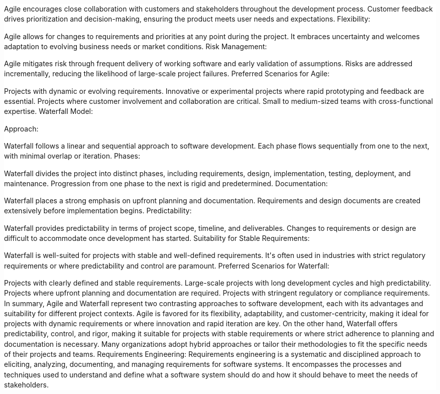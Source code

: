 Agile encourages close collaboration with customers and stakeholders throughout the development process.
Customer feedback drives prioritization and decision-making, ensuring the product meets user needs and expectations.
Flexibility:

Agile allows for changes to requirements and priorities at any point during the project.
It embraces uncertainty and welcomes adaptation to evolving business needs or market conditions.
Risk Management:

Agile mitigates risk through frequent delivery of working software and early validation of assumptions.
Risks are addressed incrementally, reducing the likelihood of large-scale project failures.
Preferred Scenarios for Agile:

Projects with dynamic or evolving requirements.
Innovative or experimental projects where rapid prototyping and feedback are essential.
Projects where customer involvement and collaboration are critical.
Small to medium-sized teams with cross-functional expertise.
Waterfall Model:

Approach:

Waterfall follows a linear and sequential approach to software development.
Each phase flows sequentially from one to the next, with minimal overlap or iteration.
Phases:

Waterfall divides the project into distinct phases, including requirements, design, implementation, testing, deployment, and maintenance.
Progression from one phase to the next is rigid and predetermined.
Documentation:

Waterfall places a strong emphasis on upfront planning and documentation.
Requirements and design documents are created extensively before implementation begins.
Predictability:

Waterfall provides predictability in terms of project scope, timeline, and deliverables.
Changes to requirements or design are difficult to accommodate once development has started.
Suitability for Stable Requirements:

Waterfall is well-suited for projects with stable and well-defined requirements.
It's often used in industries with strict regulatory requirements or where predictability and control are paramount.
Preferred Scenarios for Waterfall:

Projects with clearly defined and stable requirements.
Large-scale projects with long development cycles and high predictability.
Projects where upfront planning and documentation are required.
Projects with stringent regulatory or compliance requirements.
In summary, Agile and Waterfall represent two contrasting approaches to software development, each with its advantages and suitability for different project contexts. Agile is favored for its flexibility, adaptability, and customer-centricity, making it ideal for projects with dynamic requirements or where innovation and rapid iteration are key. On the other hand, Waterfall offers predictability, control, and rigor, making it suitable for projects with stable requirements or where strict adherence to planning and documentation is necessary. Many organizations adopt hybrid approaches or tailor their methodologies to fit the specific needs of their projects and teams.
Requirements Engineering:
Requirements engineering is a systematic and disciplined approach to eliciting, analyzing, documenting, and managing requirements for software systems. It encompasses the processes and techniques used to understand and define what a software system should do and how it should behave to meet the needs of stakeholders. 
